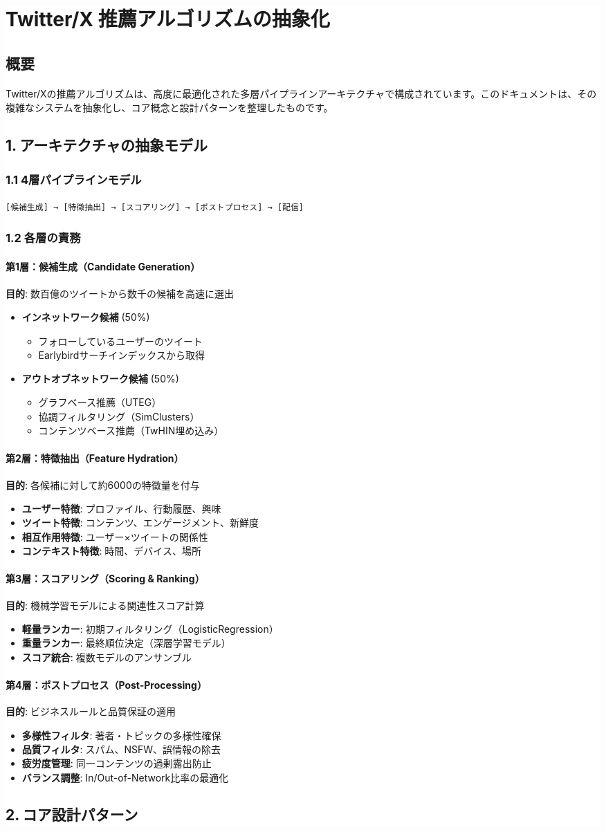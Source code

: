 # Twitter/X 推薦アルゴリズムの抽象化

## 概要
Twitter/Xの推薦アルゴリズムは、高度に最適化された多層パイプラインアーキテクチャで構成されています。このドキュメントは、その複雑なシステムを抽象化し、コア概念と設計パターンを整理したものです。

## 1. アーキテクチャの抽象モデル

### 1.1 4層パイプラインモデル
```
[候補生成] → [特徴抽出] → [スコアリング] → [ポストプロセス] → [配信]
```

### 1.2 各層の責務

#### 第1層：候補生成（Candidate Generation）
**目的**: 数百億のツイートから数千の候補を高速に選出

- **インネットワーク候補** (50%)
  - フォローしているユーザーのツイート
  - Earlybirdサーチインデックスから取得
  
- **アウトオブネットワーク候補** (50%)
  - グラフベース推薦（UTEG）
  - 協調フィルタリング（SimClusters）
  - コンテンツベース推薦（TwHIN埋め込み）

#### 第2層：特徴抽出（Feature Hydration）
**目的**: 各候補に対して約6000の特徴量を付与

- **ユーザー特徴**: プロファイル、行動履歴、興味
- **ツイート特徴**: コンテンツ、エンゲージメント、新鮮度
- **相互作用特徴**: ユーザー×ツイートの関係性
- **コンテキスト特徴**: 時間、デバイス、場所

#### 第3層：スコアリング（Scoring & Ranking）
**目的**: 機械学習モデルによる関連性スコア計算

- **軽量ランカー**: 初期フィルタリング（LogisticRegression）
- **重量ランカー**: 最終順位決定（深層学習モデル）
- **スコア統合**: 複数モデルのアンサンブル

#### 第4層：ポストプロセス（Post-Processing）
**目的**: ビジネスルールと品質保証の適用

- **多様性フィルタ**: 著者・トピックの多様性確保
- **品質フィルタ**: スパム、NSFW、誤情報の除去
- **疲労度管理**: 同一コンテンツの過剰露出防止
- **バランス調整**: In/Out-of-Network比率の最適化

## 2. コア設計パターン

